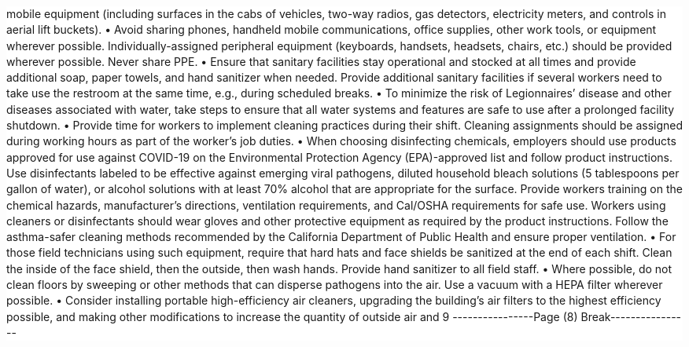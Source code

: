                  
 
 
     
  
 
   
   
 
   
     
    
   
 
 
  
                   
  
 
 
 
 
 
  
 
   
 
 
  
  
  
 
  
   
 
 
 
  
mobile equipment (including surfaces in the cabs of vehicles, two-way 
radios, gas detectors, electricity meters, and controls in aerial lift 
buckets). 
• Avoid sharing phones, handheld mobile communications, office supplies, 
other work tools, or equipment wherever possible. Individually-assigned 
peripheral equipment (keyboards, handsets, headsets, chairs, etc.) 
should be provided wherever possible. Never share PPE. 
• Ensure that sanitary facilities stay operational and stocked at all times 
and provide additional soap, paper towels, and hand sanitizer when 
needed. Provide additional sanitary facilities if several workers need to 
take use the restroom at the same time, e.g., during scheduled breaks. 
• To minimize the risk of Legionnaires’ disease and other diseases 
associated with water, take steps to ensure that all water systems and 
features are safe to use after a prolonged facility shutdown. 
• Provide time for workers to implement cleaning practices during their 
shift. Cleaning assignments should be assigned during working hours as 
part of the worker’s job duties. 
• When choosing disinfecting chemicals, employers should use products 
approved for use against COVID-19 on the Environmental Protection 
Agency (EPA)-approved list and follow product instructions. Use 
disinfectants labeled to be effective against emerging viral pathogens, 
diluted household bleach solutions (5 tablespoons per gallon of water), 
or alcohol solutions with at least 70% alcohol that are appropriate for the 
surface. Provide workers training on the chemical hazards, 
manufacturer’s directions, ventilation requirements, and Cal/OSHA 
requirements for safe use. Workers using cleaners or disinfectants should 
wear gloves and other protective equipment as required by the product 
instructions. Follow the asthma-safer cleaning methods recommended 
by the California Department of Public Health and ensure proper 
ventilation. 
• For those field technicians using such equipment, require that hard hats 
and face shields be sanitized at the end of each shift. Clean the inside of 
the face shield, then the outside, then wash hands. Provide hand sanitizer 
to all field staff. 
• Where possible, do not clean floors by sweeping or other methods 
that can disperse pathogens into the air. Use a vacuum with a HEPA 
filter wherever possible. 
• Consider installing portable high-efficiency air cleaners, upgrading the 
building’s air filters to the highest efficiency possible, and making 
other modifications to increase the quantity of outside air and 
9
----------------Page (8) Break----------------
 